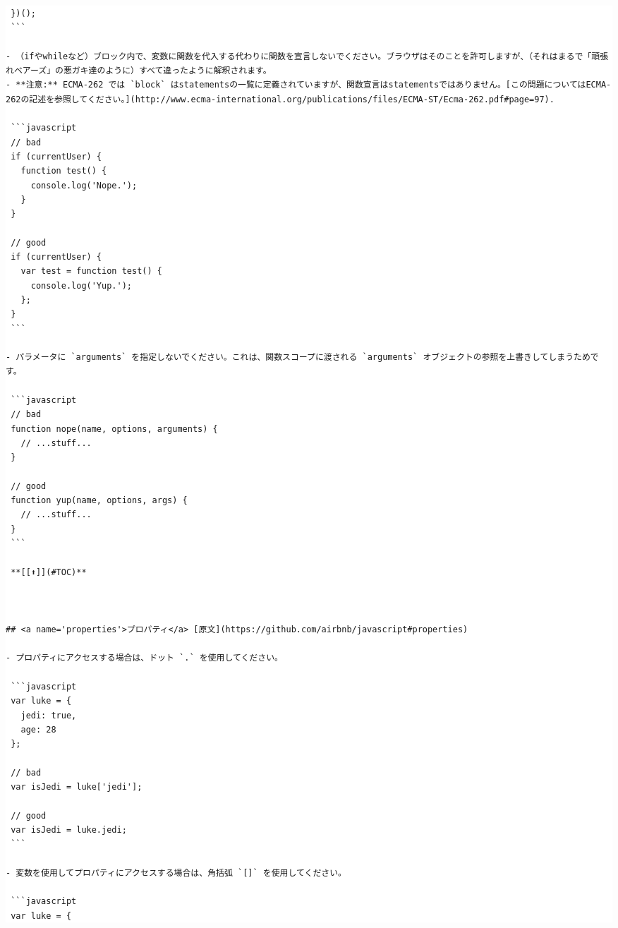    ```
    })();
    ```

  - （ifやwhileなど）ブロック内で、変数に関数を代入する代わりに関数を宣言しないでください。ブラウザはそのことを許可しますが、（それはまるで「頑張れベアーズ」の悪ガキ達のように）すべて違ったように解釈されます。
  - **注意:** ECMA-262 では `block` はstatementsの一覧に定義されていますが、関数宣言はstatementsではありません。[この問題についてはECMA-262の記述を参照してください。](http://www.ecma-international.org/publications/files/ECMA-ST/Ecma-262.pdf#page=97).

    ```javascript
    // bad
    if (currentUser) {
      function test() {
        console.log('Nope.');
      }
    }

    // good
    if (currentUser) {
      var test = function test() {
        console.log('Yup.');
      };
    }
    ```

  - パラメータに `arguments` を指定しないでください。これは、関数スコープに渡される `arguments` オブジェクトの参照を上書きしてしまうためです。

    ```javascript
    // bad
    function nope(name, options, arguments) {
      // ...stuff...
    }

    // good
    function yup(name, options, args) {
      // ...stuff...
    }
    ```

    **[[⬆]](#TOC)**



## <a name='properties'>プロパティ</a> [原文](https://github.com/airbnb/javascript#properties)

  - プロパティにアクセスする場合は、ドット `.` を使用してください。

    ```javascript
    var luke = {
      jedi: true,
      age: 28
    };

    // bad
    var isJedi = luke['jedi'];

    // good
    var isJedi = luke.jedi;
    ```

  - 変数を使用してプロパティにアクセスする場合は、角括弧 `[]` を使用してください。

    ```javascript
    var luke = {
   ```